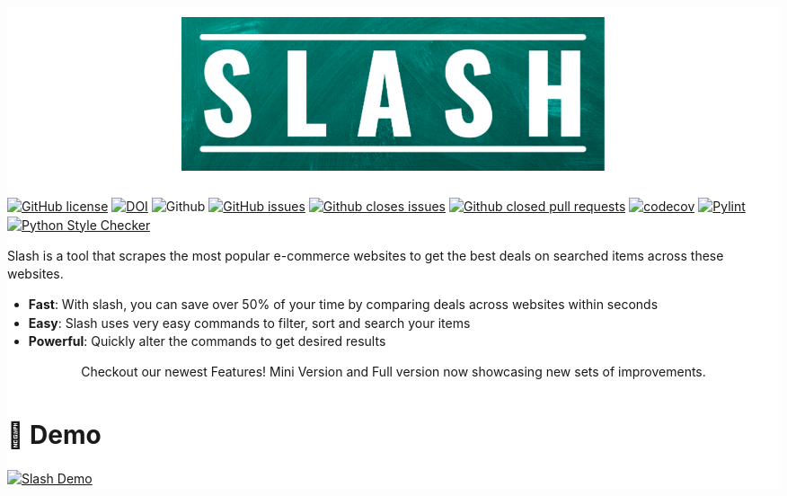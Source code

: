 <p align="center"><img width="500" src="./assets/slash.png"></p>

[![GitHub license](https://img.shields.io/github/license/jashgopani/slash)](https://github.com/jashgopani/slash/blob/main/LICENSE)
[![DOI](https://zenodo.org/badge/DOI/10.5281/zenodo.5739350.svg)](https://doi.org/10.5281/zenodo.5739350)
![Github](https://img.shields.io/badge/language-python-red.svg)
[![GitHub issues](https://img.shields.io/github/issues/jashgopani/slash)](https://github.com/jashgopani/slash/issues)
[![Github closes issues](https://img.shields.io/github/issues-closed-raw/jashgopani/slash)](https://github.com/jashgopani/slash/issues?q=is%3Aissue+is%3Aclosed)
[![Github closed pull requests](https://img.shields.io/github/issues-pr-closed/SEProjGrp5/slash)](https://github.com/jashgopani/slash/pulls?q=is%3Apr+is%3Aclosed)
[![codecov](https://codecov.io/gh/jashgopani/slash/branch/main/graph/badge.svg?token=MGTU44PI4F)](https://codecov.io/gh/jashgopani/slash)
[![Pylint](https://github.com/SEProjGrp5/slash/actions/workflows/pylint.yml/badge.svg?branch=main)](https://github.com/jashgopani/slash/actions/workflows/pylint.yml)
[![Python Style Checker](https://github.com/SEProjGrp5/slash/actions/workflows/style_checker.yml/badge.svg?branch=main)](https://github.com/jashgopani/slash/actions/workflows/style_checker.yml)

Slash is a tool that scrapes the most popular e-commerce websites to get the best deals on searched items across these websites. 
- **Fast**: With slash, you can save over 50% of your time by comparing deals across websites within seconds
- **Easy**: Slash uses very easy commands to filter, sort and search your items
- **Powerful**: Quickly alter the commands to get desired results
<p align="center">
Checkout our newest Features! Mini Version and Full version now showcasing new sets of improvements.

# :movie_camera: Demo

[![Slash Demo](https://img.youtube.com/vi/4jWzkKmwJTM/0.jpg)](https://www.youtube.com/watch?v=4jWzkKmwJTM)
